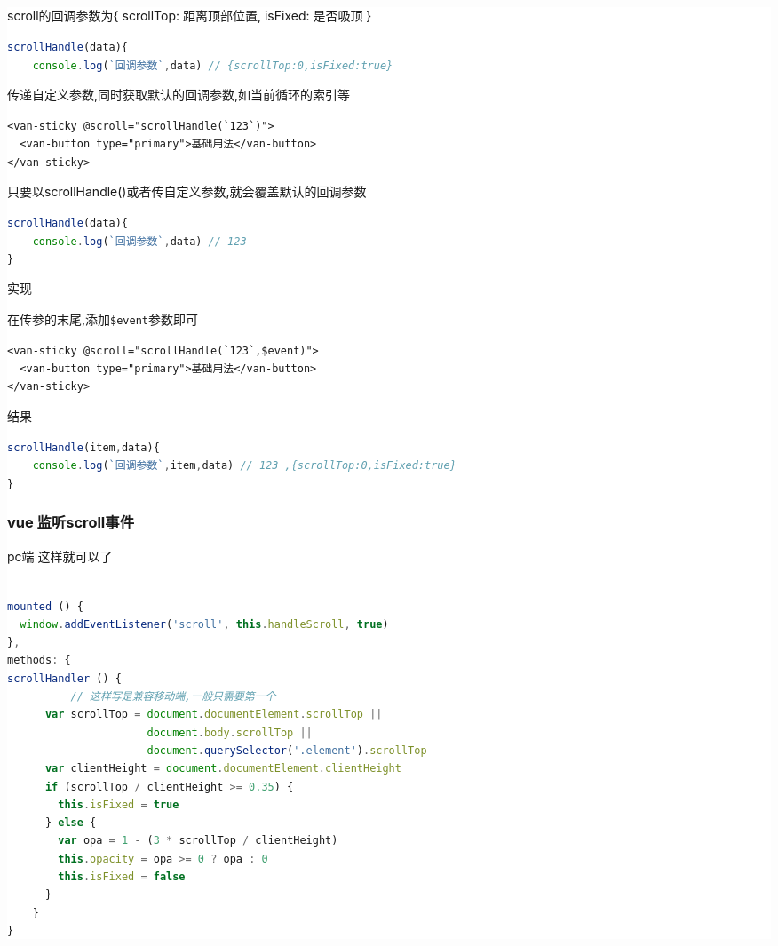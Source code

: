 scroll的回调参数为{ scrollTop: 距离顶部位置, isFixed: 是否吸顶 }

```js
scrollHandle(data){
    console.log(`回调参数`,data) // {scrollTop:0,isFixed:true}
```

传递自定义参数,同时获取默认的回调参数,如当前循环的索引等

```vue
<van-sticky @scroll="scrollHandle(`123`)">
  <van-button type="primary">基础用法</van-button>
</van-sticky>
```

只要以scrollHandle()或者传自定义参数,就会覆盖默认的回调参数

```js
scrollHandle(data){
    console.log(`回调参数`,data) // 123
}
```

实现

在传参的末尾,添加`$event`参数即可

```vue
<van-sticky @scroll="scrollHandle(`123`,$event)">
  <van-button type="primary">基础用法</van-button>
</van-sticky>
```

结果

```js
scrollHandle(item,data){
    console.log(`回调参数`,item,data) // 123 ,{scrollTop:0,isFixed:true}
}
```

### vue 监听scroll事件

pc端 这样就可以了

```js

mounted () {
  window.addEventListener('scroll', this.handleScroll, true)
},
methods: {
scrollHandler () {
		  // 这样写是兼容移动端,一般只需要第一个
      var scrollTop = document.documentElement.scrollTop ||
                      document.body.scrollTop ||
                      document.querySelector('.element').scrollTop
      var clientHeight = document.documentElement.clientHeight
      if (scrollTop / clientHeight >= 0.35) {
        this.isFixed = true
      } else {
        var opa = 1 - (3 * scrollTop / clientHeight)
        this.opacity = opa >= 0 ? opa : 0
        this.isFixed = false
      }
    }
}
```
